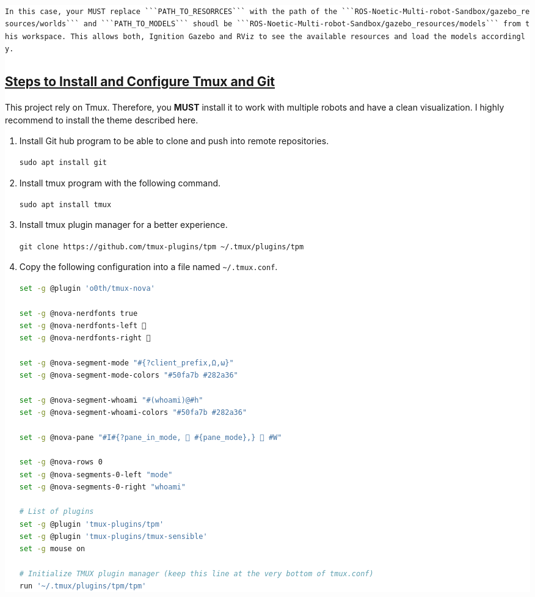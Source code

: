     In this case, your MUST replace ```PATH_TO_RESORRCES``` with the path of the ```ROS-Noetic-Multi-robot-Sandbox/gazebo_resources/worlds``` and ```PATH_TO_MODELS``` shoudl be ```ROS-Noetic-Multi-robot-Sandbox/gazebo_resources/models``` from this workspace. This allows both, Ignition Gazebo and RViz to see the available resources and load the models accordingly.

## [Steps to Install and Configure Tmux and Git](#steps-to-install-and-configure-tmux-and-git)

This project rely on Tmux. Therefore, you **MUST** install it to work with multiple robots and have a clean visualization. I highly recommend to install the theme described here.

1. Install Git hub program to be able to clone and push into remote repositories.

    ```text
    sudo apt install git
    ```

2. Install tmux program with the following command.

    ```text
    sudo apt install tmux
    ```

3. Install tmux plugin manager for a better experience.

    ```text
    git clone https://github.com/tmux-plugins/tpm ~/.tmux/plugins/tpm
    ```

4. Copy the following configuration into a file named ```~/.tmux.conf```.

    ```bash
    set -g @plugin 'o0th/tmux-nova'

    set -g @nova-nerdfonts true
    set -g @nova-nerdfonts-left 
    set -g @nova-nerdfonts-right 

    set -g @nova-segment-mode "#{?client_prefix,Ω,ω}"
    set -g @nova-segment-mode-colors "#50fa7b #282a36"

    set -g @nova-segment-whoami "#(whoami)@#h"
    set -g @nova-segment-whoami-colors "#50fa7b #282a36"

    set -g @nova-pane "#I#{?pane_in_mode,  #{pane_mode},}  #W"

    set -g @nova-rows 0
    set -g @nova-segments-0-left "mode"
    set -g @nova-segments-0-right "whoami"

    # List of plugins
    set -g @plugin 'tmux-plugins/tpm'
    set -g @plugin 'tmux-plugins/tmux-sensible'
    set -g mouse on

    # Initialize TMUX plugin manager (keep this line at the very bottom of tmux.conf)
    run '~/.tmux/plugins/tpm/tpm'
    ```

